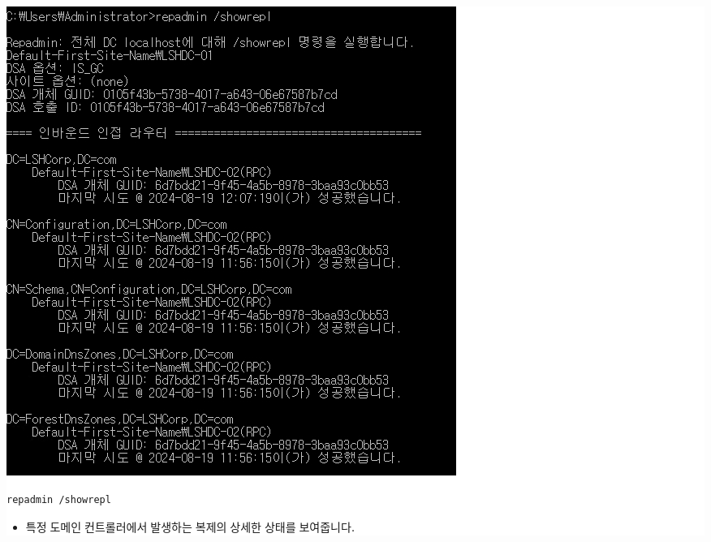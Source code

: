 ![](./MD_Images/01_5002.jpg)
```bash
repadmin /showrepl
```

* 특정 도메인 컨트롤러에서 발생하는 복제의 상세한 상태를 보여줍니다.
